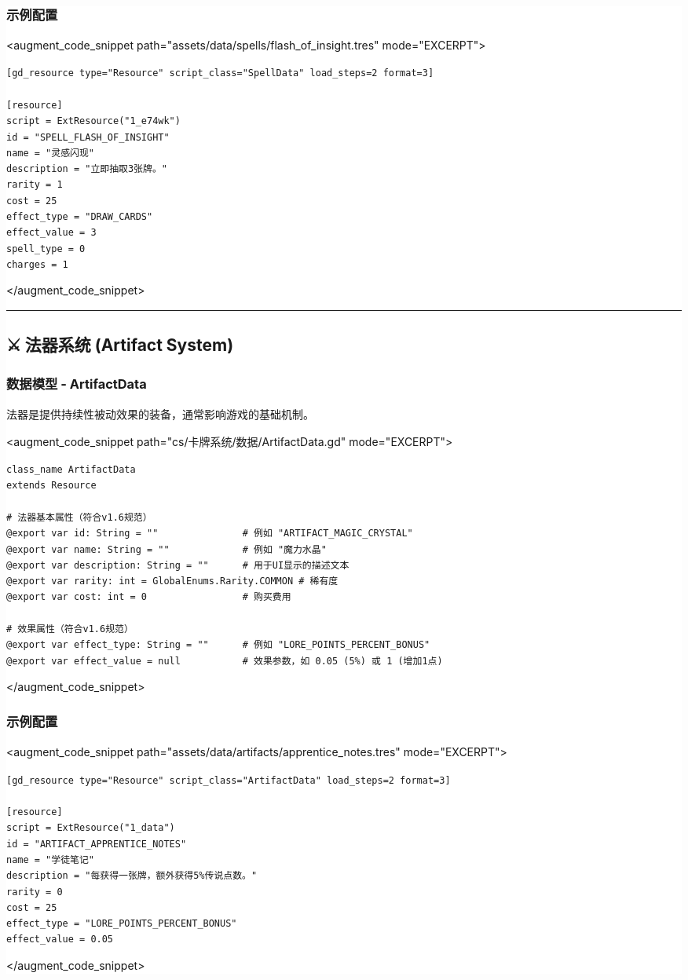 ### 示例配置

<augment_code_snippet path="assets/data/spells/flash_of_insight.tres" mode="EXCERPT">
````tres
[gd_resource type="Resource" script_class="SpellData" load_steps=2 format=3]

[resource]
script = ExtResource("1_e74wk")
id = "SPELL_FLASH_OF_INSIGHT"
name = "灵感闪现"
description = "立即抽取3张牌。"
rarity = 1
cost = 25
effect_type = "DRAW_CARDS"
effect_value = 3
spell_type = 0
charges = 1
````
</augment_code_snippet>

---

## ⚔️ 法器系统 (Artifact System)

### 数据模型 - ArtifactData

法器是提供持续性被动效果的装备，通常影响游戏的基础机制。

<augment_code_snippet path="cs/卡牌系统/数据/ArtifactData.gd" mode="EXCERPT">
````gdscript
class_name ArtifactData
extends Resource

# 法器基本属性（符合v1.6规范）
@export var id: String = ""               # 例如 "ARTIFACT_MAGIC_CRYSTAL"
@export var name: String = ""             # 例如 "魔力水晶"
@export var description: String = ""      # 用于UI显示的描述文本
@export var rarity: int = GlobalEnums.Rarity.COMMON # 稀有度
@export var cost: int = 0                 # 购买费用

# 效果属性（符合v1.6规范）
@export var effect_type: String = ""      # 例如 "LORE_POINTS_PERCENT_BONUS"
@export var effect_value = null           # 效果参数，如 0.05 (5%) 或 1 (增加1点)
````
</augment_code_snippet>

### 示例配置

<augment_code_snippet path="assets/data/artifacts/apprentice_notes.tres" mode="EXCERPT">
````tres
[gd_resource type="Resource" script_class="ArtifactData" load_steps=2 format=3]

[resource]
script = ExtResource("1_data")
id = "ARTIFACT_APPRENTICE_NOTES"
name = "学徒笔记"
description = "每获得一张牌，额外获得5%传说点数。"
rarity = 0
cost = 25
effect_type = "LORE_POINTS_PERCENT_BONUS"
effect_value = 0.05
````
</augment_code_snippet>
